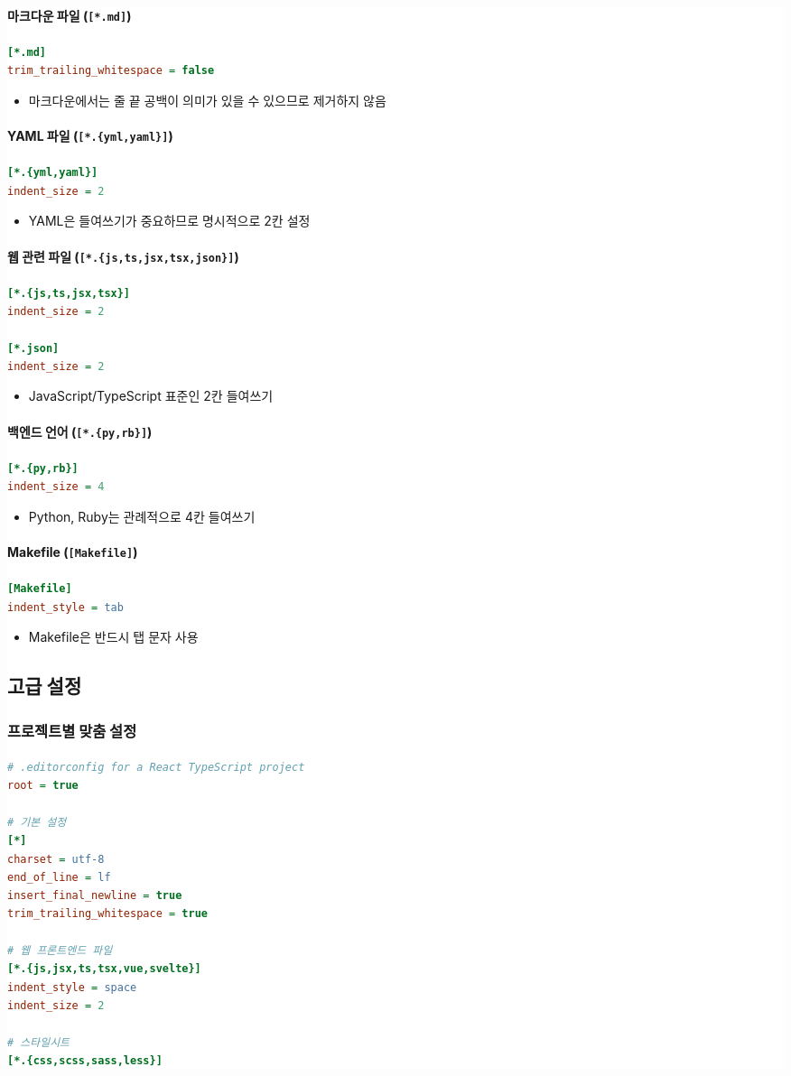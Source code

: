 #### 마크다운 파일 (`[*.md]`)

```ini
[*.md]
trim_trailing_whitespace = false
```

- 마크다운에서는 줄 끝 공백이 의미가 있을 수 있으므로 제거하지 않음

#### YAML 파일 (`[*.{yml,yaml}]`)

```ini
[*.{yml,yaml}]
indent_size = 2
```

- YAML은 들여쓰기가 중요하므로 명시적으로 2칸 설정

#### 웹 관련 파일 (`[*.{js,ts,jsx,tsx,json}]`)

```ini
[*.{js,ts,jsx,tsx}]
indent_size = 2

[*.json]
indent_size = 2
```

- JavaScript/TypeScript 표준인 2칸 들여쓰기

#### 백엔드 언어 (`[*.{py,rb}]`)

```ini
[*.{py,rb}]
indent_size = 4
```

- Python, Ruby는 관례적으로 4칸 들여쓰기

#### Makefile (`[Makefile]`)

```ini
[Makefile]
indent_style = tab
```

- Makefile은 반드시 탭 문자 사용

## 고급 설정

### 프로젝트별 맞춤 설정

```ini
# .editorconfig for a React TypeScript project
root = true

# 기본 설정
[*]
charset = utf-8
end_of_line = lf
insert_final_newline = true
trim_trailing_whitespace = true

# 웹 프론트엔드 파일
[*.{js,jsx,ts,tsx,vue,svelte}]
indent_style = space
indent_size = 2

# 스타일시트
[*.{css,scss,sass,less}]
```